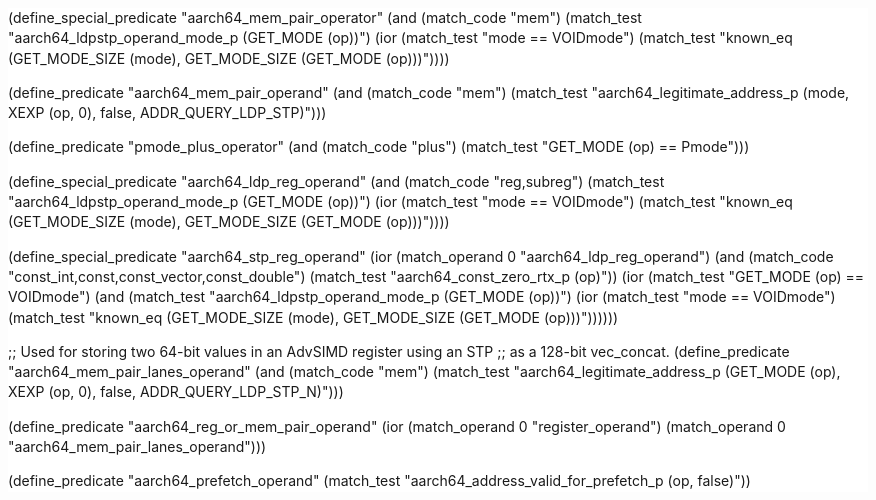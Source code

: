 (define_special_predicate "aarch64_mem_pair_operator"
  (and
    (match_code "mem")
    (match_test "aarch64_ldpstp_operand_mode_p (GET_MODE (op))")
    (ior
      (match_test "mode == VOIDmode")
      (match_test "known_eq (GET_MODE_SIZE (mode),
			     GET_MODE_SIZE (GET_MODE (op)))"))))

(define_predicate "aarch64_mem_pair_operand"
  (and (match_code "mem")
       (match_test "aarch64_legitimate_address_p (mode, XEXP (op, 0), false,
						  ADDR_QUERY_LDP_STP)")))

(define_predicate "pmode_plus_operator"
  (and (match_code "plus")
       (match_test "GET_MODE (op) == Pmode")))

(define_special_predicate "aarch64_ldp_reg_operand"
  (and
    (match_code "reg,subreg")
    (match_test "aarch64_ldpstp_operand_mode_p (GET_MODE (op))")
    (ior
      (match_test "mode == VOIDmode")
      (match_test "known_eq (GET_MODE_SIZE (mode),
			     GET_MODE_SIZE (GET_MODE (op)))"))))

(define_special_predicate "aarch64_stp_reg_operand"
  (ior (match_operand 0 "aarch64_ldp_reg_operand")
       (and (match_code "const_int,const,const_vector,const_double")
	    (match_test "aarch64_const_zero_rtx_p (op)"))
	    (ior
	      (match_test "GET_MODE (op) == VOIDmode")
	      (and
		(match_test "aarch64_ldpstp_operand_mode_p (GET_MODE (op))")
		(ior
		  (match_test "mode == VOIDmode")
		  (match_test "known_eq (GET_MODE_SIZE (mode),
					 GET_MODE_SIZE (GET_MODE (op)))"))))))

;; Used for storing two 64-bit values in an AdvSIMD register using an STP
;; as a 128-bit vec_concat.
(define_predicate "aarch64_mem_pair_lanes_operand"
  (and (match_code "mem")
       (match_test "aarch64_legitimate_address_p (GET_MODE (op), XEXP (op, 0),
						  false,
						  ADDR_QUERY_LDP_STP_N)")))

(define_predicate "aarch64_reg_or_mem_pair_operand"
  (ior (match_operand 0 "register_operand")
       (match_operand 0 "aarch64_mem_pair_lanes_operand")))

(define_predicate "aarch64_prefetch_operand"
  (match_test "aarch64_address_valid_for_prefetch_p (op, false)"))
